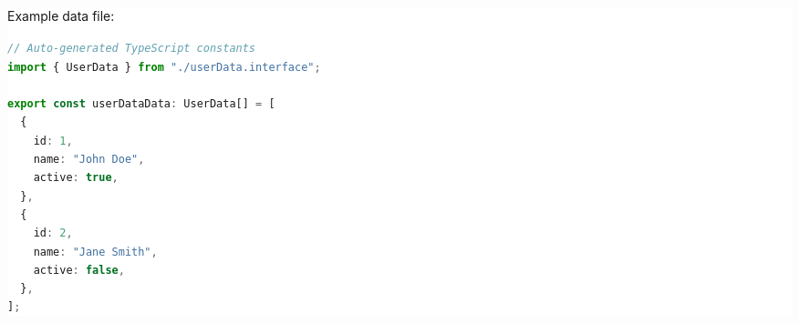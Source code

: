 Example data file:

```typescript
// Auto-generated TypeScript constants
import { UserData } from "./userData.interface";

export const userDataData: UserData[] = [
  {
    id: 1,
    name: "John Doe",
    active: true,
  },
  {
    id: 2,
    name: "Jane Smith",
    active: false,
  },
];
```
